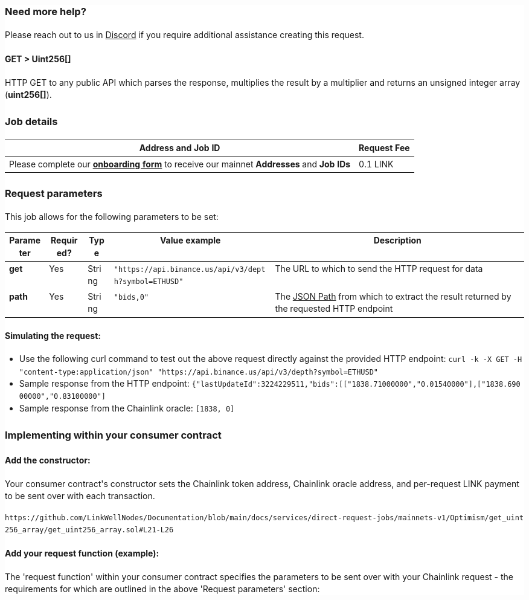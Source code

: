 ### Need more help?

Please reach out to us in [Discord](https://discord.gg/AJ66pRz4) if you require additional assistance creating this request.

</TabItem>

<TabItem value="GET>Uint256[]"> 

#### **GET > Uint256[]**

HTTP GET to any public API which parses the response, multiplies the result by a multiplier and returns an unsigned integer array (**uint256[]**).

### Job details




| Address and Job ID | Request Fee |
|-------------------|----------|
| Please complete our [**onboarding form**](https://linkwellnodes.io/Getting-Started.html) to receive our mainnet **Addresses** and **Job IDs** | 0.1 LINK |

### Request parameters

This job allows for the following parameters to be set:

| Parameter | Required? | Type | Value example | Description |
|-------------|--------|-------------|------------------------------------------------|------------------------------------------------------------------------------------------------------------------------------------|
| **get** | Yes | String | `"https://api.binance.us/api/v3/depth?symbol=ETHUSD"` | The URL to which to send the HTTP request for data                                                                                          |
| **path** | Yes | String | `"bids,0"` | The [JSON Path](https://jsonpath.com/) from which to extract the result returned by the requested HTTP endpoint |

#### Simulating the request:

* Use the following curl command to test out the above request directly against the provided HTTP endpoint: `curl -k -X GET -H "content-type:application/json" "https://api.binance.us/api/v3/depth?symbol=ETHUSD"`
* Sample response from the HTTP endpoint: `{"lastUpdateId":3224229511,"bids":[["1838.71000000","0.01540000"],["1838.69000000","0.83100000"]`
* Sample response from the Chainlink oracle: `[1838, 0]`

### Implementing within your consumer contract

#### Add the constructor:
Your consumer contract's constructor sets the Chainlink token address, Chainlink oracle address, and per-request LINK payment to be sent over with each transaction.

```sol reference showLineNumbers
https://github.com/LinkWellNodes/Documentation/blob/main/docs/services/direct-request-jobs/mainnets-v1/Optimism/get_uint256_array/get_uint256_array.sol#L21-L26
```

#### Add your request function (example):
The 'request function' within your consumer contract specifies the parameters to be sent over with your Chainlink request - the requirements for which are outlined in the above 'Request parameters' section:

